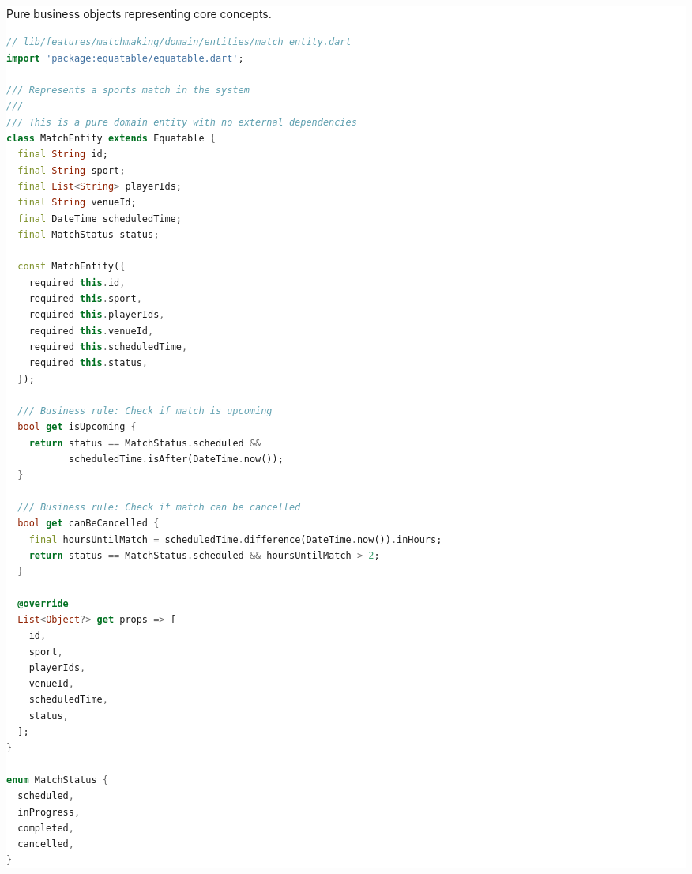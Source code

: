 Pure business objects representing core concepts.

```dart
// lib/features/matchmaking/domain/entities/match_entity.dart
import 'package:equatable/equatable.dart';

/// Represents a sports match in the system
/// 
/// This is a pure domain entity with no external dependencies
class MatchEntity extends Equatable {
  final String id;
  final String sport;
  final List<String> playerIds;
  final String venueId;
  final DateTime scheduledTime;
  final MatchStatus status;
  
  const MatchEntity({
    required this.id,
    required this.sport,
    required this.playerIds,
    required this.venueId,
    required this.scheduledTime,
    required this.status,
  });
  
  /// Business rule: Check if match is upcoming
  bool get isUpcoming {
    return status == MatchStatus.scheduled && 
           scheduledTime.isAfter(DateTime.now());
  }
  
  /// Business rule: Check if match can be cancelled
  bool get canBeCancelled {
    final hoursUntilMatch = scheduledTime.difference(DateTime.now()).inHours;
    return status == MatchStatus.scheduled && hoursUntilMatch > 2;
  }
  
  @override
  List<Object?> get props => [
    id,
    sport,
    playerIds,
    venueId,
    scheduledTime,
    status,
  ];
}

enum MatchStatus {
  scheduled,
  inProgress,
  completed,
  cancelled,
}
```
